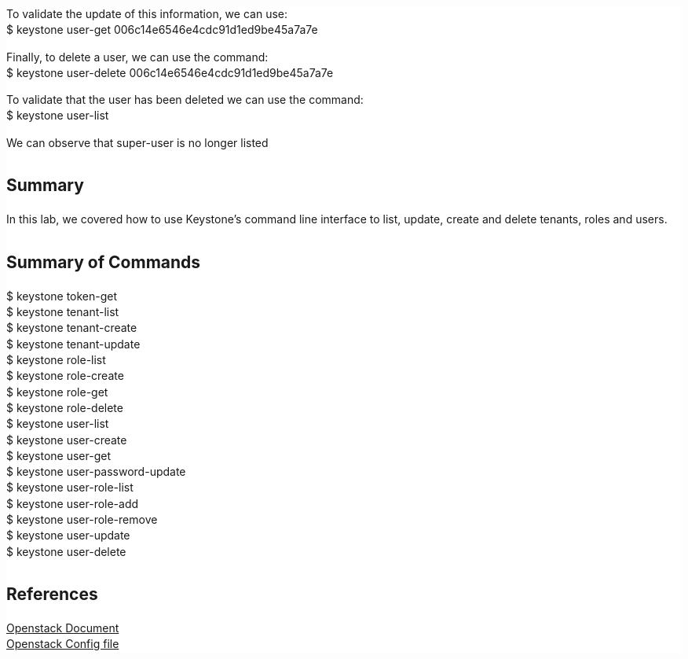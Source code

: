 To validate the update of this information, we can use:  
$ keystone user-get 006c14e6546e4cdc91d1ed9be45a7a7e

Finally, to delete a user, we can use the command:   
$ keystone user-delete 006c14e6546e4cdc91d1ed9be45a7a7e

To validate that the user has been deleted we can use the command:   
$ keystone user-list

We can observe that super-user is no longer listed

## Summary
In this lab, we covered how to use Keystone’s command line interface to list, update, create and delete tenants, roles and users.

## Summary of Commands    
$ keystone token-get   
$ keystone tenant-list   
$ keystone tenant-create   
$ keystone tenant-update   
$ keystone role-list   
$ keystone role-create   
$ keystone role-get   
$ keystone role-delete   
$ keystone user-list   
$ keystone user-create   
$ keystone user-get   
$ keystone user-password-update   
$ keystone user-role-list   
$ keystone user-role-add   
$ keystone user-role-remove   
$ keystone user-update   
$ keystone user-delete   

## References
[Openstack Document](http://docs.openstack.org/ops-guide/ops_users.html#customizing-authorization)  
[Openstack Config file](http://docs.openstack.org/kilo/config-reference/content/policy-json-file.html)
